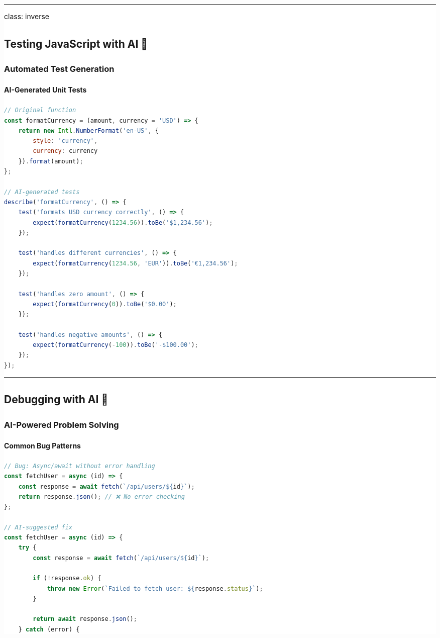 
---

class: inverse

## Testing JavaScript with AI 🧪

### Automated Test Generation

#### AI-Generated Unit Tests
```javascript
// Original function
const formatCurrency = (amount, currency = 'USD') => {
    return new Intl.NumberFormat('en-US', {
        style: 'currency',
        currency: currency
    }).format(amount);
};

// AI-generated tests
describe('formatCurrency', () => {
    test('formats USD currency correctly', () => {
        expect(formatCurrency(1234.56)).toBe('$1,234.56');
    });
    
    test('handles different currencies', () => {
        expect(formatCurrency(1234.56, 'EUR')).toBe('€1,234.56');
    });
    
    test('handles zero amount', () => {
        expect(formatCurrency(0)).toBe('$0.00');
    });
    
    test('handles negative amounts', () => {
        expect(formatCurrency(-100)).toBe('-$100.00');
    });
});
```

---

## Debugging with AI 🐛

### AI-Powered Problem Solving

#### Common Bug Patterns
```javascript
// Bug: Async/await without error handling
const fetchUser = async (id) => {
    const response = await fetch(`/api/users/${id}`);
    return response.json(); // ❌ No error checking
};

// AI-suggested fix
const fetchUser = async (id) => {
    try {
        const response = await fetch(`/api/users/${id}`);
        
        if (!response.ok) {
            throw new Error(`Failed to fetch user: ${response.status}`);
        }
        
        return await response.json();
    } catch (error) {
```